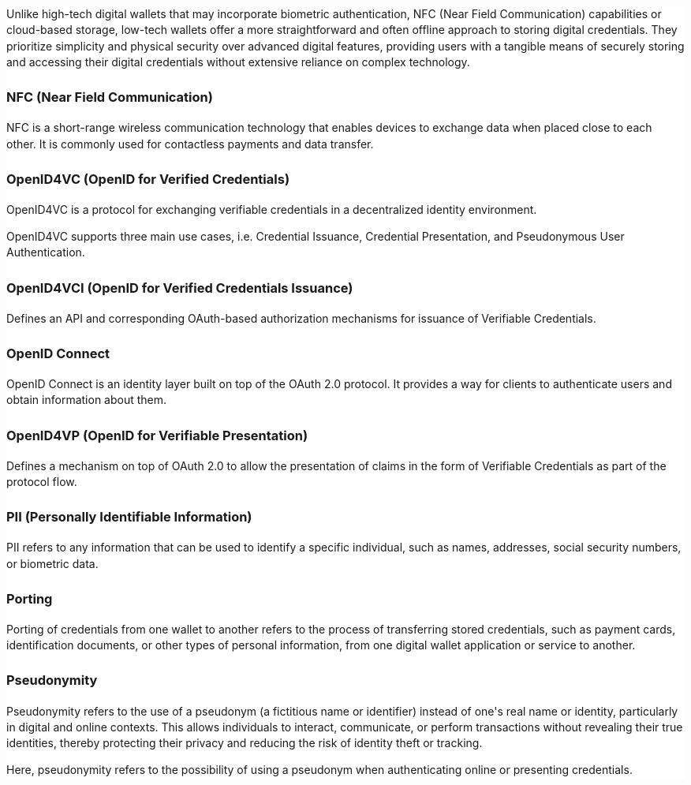 Unlike high-tech digital wallets that may incorporate biometric authentication, NFC (Near Field Communication) capabilities or cloud-based storage, low-tech wallets offer a more straightforward and often offline approach to storing digital credentials. They prioritize simplicity and physical security over advanced digital features, providing users with a tangible means of securely storing and accessing their digital credentials without extensive reliance on complex technology.

### **NFC (Near Field Communication)**

NFC is a short-range wireless communication technology that enables devices to exchange data when placed close to each other. It is commonly used for contactless payments and data transfer.

### **OpenID4VC (OpenID for Verified Credentials)**

OpenID4VC is a protocol for exchanging verifiable credentials in a decentralized identity environment.

OpenID4VC supports three main use cases, i.e. Credential Issuance, Credential Presentation, and Pseudonymous User Authentication.

### **OpenID4VCI (OpenID for Verified Credentials Issuance)**

Defines an API and corresponding OAuth-based authorization mechanisms for issuance of Verifiable Credentials.

### **OpenID Connect**

OpenID Connect is an identity layer built on top of the OAuth 2.0 protocol. It provides a way for clients to authenticate users and obtain information about them.

### **OpenID4VP (OpenID for Verifiable Presentation)**

Defines a mechanism on top of OAuth 2.0 to allow the presentation of claims in the form of Verifiable Credentials as part of the protocol flow.

### **PII (Personally Identifiable Information)**

PII refers to any information that can be used to identify a specific individual, such as names, addresses, social security numbers, or biometric data.

### **Porting**

Porting of credentials from one wallet to another refers to the process of transferring stored credentials, such as payment cards, identification documents, or other types of personal information, from one digital wallet application or service to another.

### **Pseudonymity**

Pseudonymity refers to the use of a pseudonym (a fictitious name or identifier) instead of one's real name or identity, particularly in digital and online contexts. This allows individuals to interact, communicate, or perform transactions without revealing their true identities, thereby protecting their privacy and reducing the risk of identity theft or tracking.

Here, pseudonymity refers to the possibility of using a pseudonym when authenticating online or presenting credentials.
